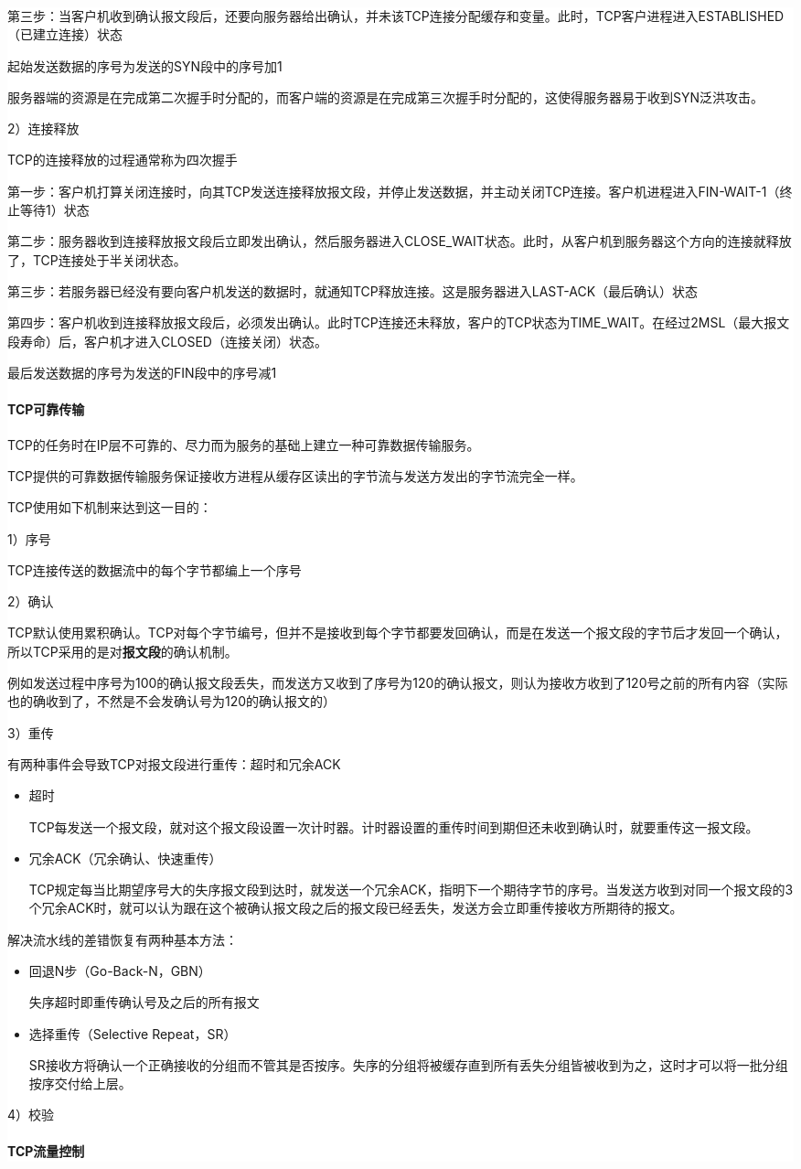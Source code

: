 第三步：当客户机收到确认报文段后，还要向服务器给出确认，并未该TCP连接分配缓存和变量。此时，TCP客户进程进入ESTABLISHED（已建立连接）状态

起始发送数据的序号为发送的SYN段中的序号加1

服务器端的资源是在完成第二次握手时分配的，而客户端的资源是在完成第三次握手时分配的，这使得服务器易于收到SYN泛洪攻击。

2）连接释放

TCP的连接释放的过程通常称为四次握手

第一步：客户机打算关闭连接时，向其TCP发送连接释放报文段，并停止发送数据，并主动关闭TCP连接。客户机进程进入FIN-WAIT-1（终止等待1）状态

第二步：服务器收到连接释放报文段后立即发出确认，然后服务器进入CLOSE_WAIT状态。此时，从客户机到服务器这个方向的连接就释放了，TCP连接处于半关闭状态。

第三步：若服务器已经没有要向客户机发送的数据时，就通知TCP释放连接。这是服务器进入LAST-ACK（最后确认）状态

第四步：客户机收到连接释放报文段后，必须发出确认。此时TCP连接还未释放，客户的TCP状态为TIME_WAIT。在经过2MSL（最大报文段寿命）后，客户机才进入CLOSED（连接关闭）状态。

最后发送数据的序号为发送的FIN段中的序号减1

#### TCP可靠传输

TCP的任务时在IP层不可靠的、尽力而为服务的基础上建立一种可靠数据传输服务。

TCP提供的可靠数据传输服务保证接收方进程从缓存区读出的字节流与发送方发出的字节流完全一样。

TCP使用如下机制来达到这一目的：

1）序号

TCP连接传送的数据流中的每个字节都编上一个序号

2）确认

TCP默认使用累积确认。TCP对每个字节编号，但并不是接收到每个字节都要发回确认，而是在发送一个报文段的字节后才发回一个确认，所以TCP采用的是对**报文段**的确认机制。

例如发送过程中序号为100的确认报文段丢失，而发送方又收到了序号为120的确认报文，则认为接收方收到了120号之前的所有内容（实际也的确收到了，不然是不会发确认号为120的确认报文的）

3）重传

有两种事件会导致TCP对报文段进行重传：超时和冗余ACK

* 超时

  TCP每发送一个报文段，就对这个报文段设置一次计时器。计时器设置的重传时间到期但还未收到确认时，就要重传这一报文段。

* 冗余ACK（冗余确认、快速重传）

  TCP规定每当比期望序号大的失序报文段到达时，就发送一个冗余ACK，指明下一个期待字节的序号。当发送方收到对同一个报文段的3个冗余ACK时，就可以认为跟在这个被确认报文段之后的报文段已经丢失，发送方会立即重传接收方所期待的报文。

解决流水线的差错恢复有两种基本方法：

* 回退N步（Go-Back-N，GBN）

  失序超时即重传确认号及之后的所有报文

* 选择重传（Selective Repeat，SR）

  SR接收方将确认一个正确接收的分组而不管其是否按序。失序的分组将被缓存直到所有丢失分组皆被收到为之，这时才可以将一批分组按序交付给上层。

4）校验

#### TCP流量控制
